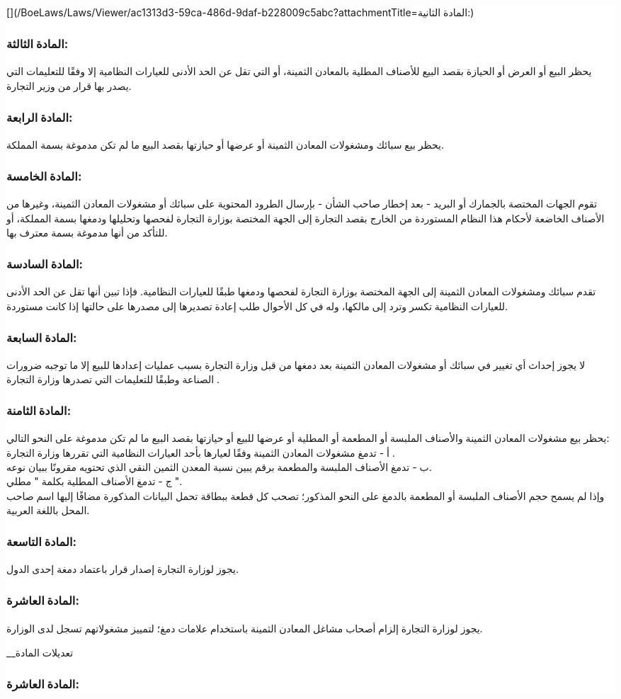 [](/BoeLaws/Laws/Viewer/ac1313d3-59ca-486d-9daf-b228009c5abc?attachmentTitle=المادة الثانية:)

### المادة الثالثة: 

يحظر البيع أو العرض أو الحيازة بقصد البيع للأصناف المطلية بالمعادن الثمينة، أو التي تقل عن الحد الأدنى للعيارات النظامية إلا وفقًا للتعليمات التي يصدر بها قرار من وزير التجارة. 

### المادة الرابعة: 

يحظر بيع سبائك ومشغولات المعادن الثمينة أو عرضها أو حيازتها بقصد البيع ما لم تكن مدموغة بسمة المملكة. 

### المادة الخامسة: 

تقوم الجهات المختصة بالجمارك أو البريد - بعد إخطار صاحب الشأن - بإرسال الطرود المحتوية على سبائك أو مشغولات المعادن الثمينة، وغيرها من الأصناف الخاضعة لأحكام هذا النظام المستوردة من الخارج بقصد التجارة إلى الجهة المختصة بوزارة التجارة لفحصها وتحليلها ودمغها بسمة المملكة، أو للتأكد من أنها مدموغة بسمة معترف بها. 

### المادة السادسة: 

تقدم سبائك ومشغولات المعادن الثمينة إلى الجهة المختصة بوزارة التجارة لفحصها ودمغها طبقًا للعيارات النظامية. فإذا تبين أنها تقل عن الحد الأدنى للعيارات النظامية تكسر وترد إلى مالكها، وله في كل الأحوال طلب إعادة تصديرها إلى مصدرها على حالتها إذا كانت مستوردة. 

### المادة السابعة: 

لا يجوز إحداث أي تغيير في سبائك أو مشغولات المعادن الثمينة بعد دمغها من قبل وزارة التجارة بسبب عمليات إعدادها للبيع إلا ما توجبه ضرورات الصناعة وطبقًا للتعليمات التي تصدرها وزارة التجارة . 

### المادة الثامنة: 

يحظر بيع مشغولات المعادن الثمينة والأصناف الملبسة أو المطعمة أو المطلية أو عرضها للبيع أو حيازتها بقصد البيع ما لم تكن مدموغة على النحو التالي:   
أ - تدمغ مشغولات المعادن الثمينة وفقًا لعيارها بأحد العيارات النظامية التي تقررها وزارة التجارة .  
ب - تدمغ الأصناف الملبسة والمطعمة برقم يبين نسبة المعدن الثمين النقي الذي تحتويه مقرونًا ببيان نوعه.  
ج - تدمغ الأصناف المطلية بكلمة " مطلي ".  
وإذا لم يسمح حجم الأصناف الملبسة أو المطعمة بالدمغ على النحو المذكور؛ تصحب كل قطعة ببطاقة تحمل البيانات المذكورة مضافًا إليها اسم صاحب المحل باللغة العربية. 

### المادة التاسعة: 

يجوز لوزارة التجارة إصدار قرار باعتماد دمغة إحدى الدول. 

### المادة العاشرة: 

يجوز لوزارة التجارة إلزام أصحاب مشاغل المعادن الثمينة باستخدام علامات دمغ؛ لتمييز مشغولاتهم تسجل لدى الوزارة. 

__تعديلات المادة

### المادة العاشرة:
